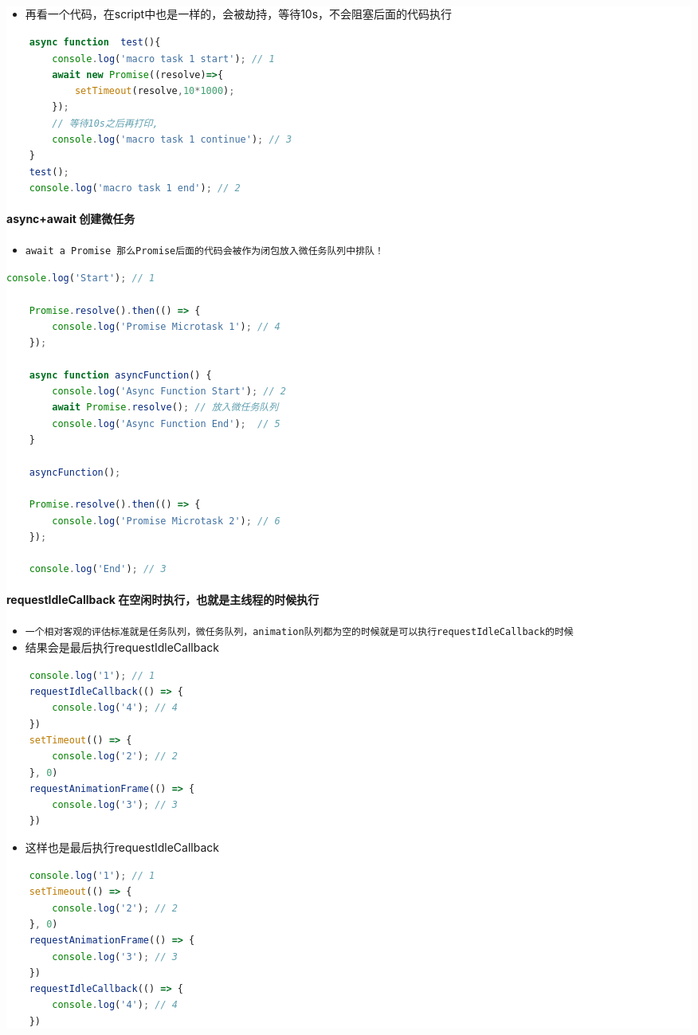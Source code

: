 * 再看一个代码，在script中也是一样的，会被劫持，等待10s，不会阻塞后面的代码执行
```javascript
    async function  test(){
        console.log('macro task 1 start'); // 1
        await new Promise((resolve)=>{
            setTimeout(resolve,10*1000);
        });
        // 等待10s之后再打印,
        console.log('macro task 1 continue'); // 3
    }
    test();
    console.log('macro task 1 end'); // 2
```

#### async+await 创建微任务
* `await a Promise 那么Promise后面的代码会被作为闭包放入微任务队列中排队！`
```javascript
console.log('Start'); // 1

    Promise.resolve().then(() => {
        console.log('Promise Microtask 1'); // 4
    });

    async function asyncFunction() {
        console.log('Async Function Start'); // 2
        await Promise.resolve(); // 放入微任务队列
        console.log('Async Function End');  // 5
    }

    asyncFunction();

    Promise.resolve().then(() => {
        console.log('Promise Microtask 2'); // 6
    });

    console.log('End'); // 3
```

#### requestIdleCallback 在空闲时执行，也就是主线程的时候执行
* `一个相对客观的评估标准就是任务队列，微任务队列，animation队列都为空的时候就是可以执行requestIdleCallback的时候`
* 结果会是最后执行requestIdleCallback
```javascript
    console.log('1'); // 1
    requestIdleCallback(() => {
        console.log('4'); // 4
    })
    setTimeout(() => {
        console.log('2'); // 2
    }, 0)
    requestAnimationFrame(() => {
        console.log('3'); // 3
    })
```
* 这样也是最后执行requestIdleCallback
```javascript
    console.log('1'); // 1
    setTimeout(() => {
        console.log('2'); // 2
    }, 0)
    requestAnimationFrame(() => {
        console.log('3'); // 3
    })
    requestIdleCallback(() => {
        console.log('4'); // 4
    })
```